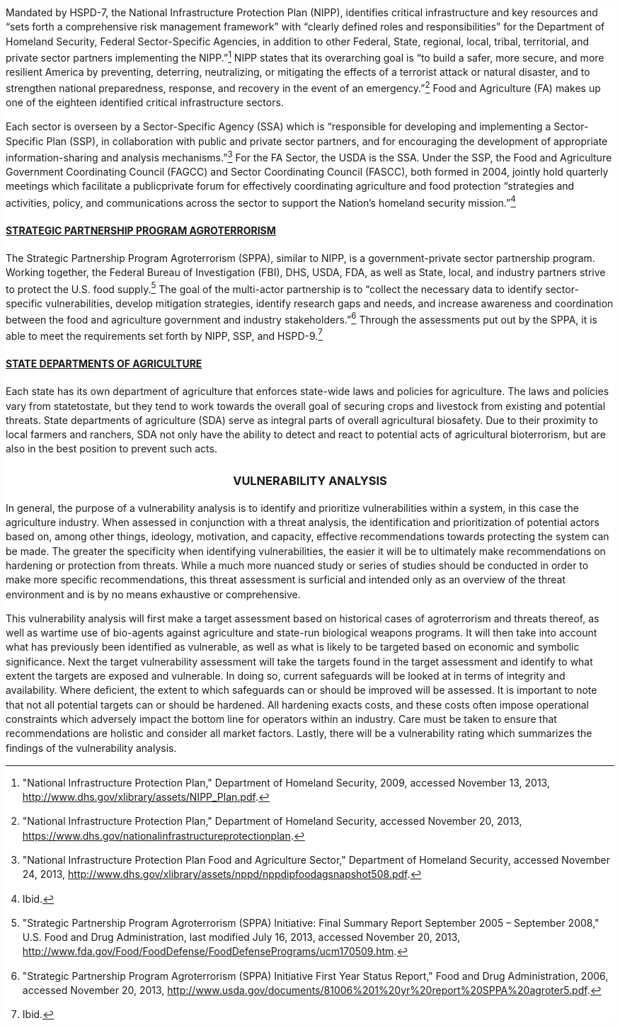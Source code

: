 Mandated by HSPD-7, the National Infrastructure Protection Plan (NIPP), identifies critical infrastructure and key resources and “sets forth a comprehensive risk management framework” with “clearly defined roles and responsibilities” for the Department of Homeland Security, Federal Sector-Specific Agencies, in addition to other Federal, State, regional, local, tribal, territorial, and private sector partners implementing the NIPP.”[^87] NIPP states that its overarching goal is “to build a safer, more secure, and more resilient America by preventing, deterring, neutralizing, or mitigating the effects of a terrorist attack or natural disaster, and to strengthen national preparedness, response, and recovery in the event of an emergency.”[^88] Food and Agriculture (FA) makes up one of the eighteen identified critical infrastructure sectors.

Each sector is overseen by a Sector-Specific Agency (SSA) which is “responsible for developing and implementing a Sector-Specific Plan (SSP), in collaboration with public and private sector partners, and for encouraging the development of appropriate information-sharing and analysis mechanisms.”[^89] For the FA Sector, the USDA is the SSA. Under the SSP, the Food and Agriculture Government Coordinating Council (FAGCC) and Sector Coordinating Council (FASCC), both formed in 2004, jointly hold quarterly meetings which facilitate a publicprivate forum for effectively coordinating agriculture and food protection “strategies and activities, policy, and communications across the sector to support the Nation’s homeland security mission.”[^90]

#### <u>STRATEGIC PARTNERSHIP PROGRAM AGROTERRORISM</u> ####

The Strategic Partnership Program Agroterrorism (SPPA), similar to NIPP, is a government-private sector partnership program. Working together, the Federal Bureau of Investigation (FBI), DHS, USDA, FDA, as well as State, local, and industry partners strive to protect the U.S. food supply.[^91] The goal of the multi-actor partnership is to “collect the necessary data to identify sector-specific vulnerabilities, develop mitigation strategies, identify research gaps and needs, and increase awareness and coordination between the food and agriculture government and industry stakeholders.”[^92] Through the assessments put out by the SPPA, it is able to meet the requirements set forth by NIPP, SSP, and HSPD-9.[^93]

#### <u>STATE DEPARTMENTS OF AGRICULTURE</u> ####

Each state has its own department of agriculture that enforces state-wide laws and policies for agriculture. The laws and policies vary from statetostate, but they tend to work towards the overall goal of securing crops and livestock from existing and potential threats. State departments of agriculture (SDA) serve as integral parts of overall agricultural biosafety. Due to their proximity to local farmers and ranchers, SDA not only have the ability to detect and react to potential acts of agricultural bioterrorism, but are also in the best position to prevent such acts.

### <center>VULNERABILITY ANALYSIS</center> ###

In general, the purpose of a vulnerability analysis is to identify and prioritize vulnerabilities within a system, in this case the agriculture industry. When assessed in conjunction with a threat analysis, the identification and prioritization of potential actors based on, among other things, ideology, motivation, and capacity, effective recommendations towards protecting the system can be made. The greater the specificity when identifying vulnerabilities, the easier it will be to ultimately make recommendations on hardening or protection from threats. While a much more nuanced study or series of studies should be conducted in order to make more specific recommendations, this threat assessment is surficial and intended only as an overview of the threat environment and is by no means exhaustive or comprehensive.

This vulnerability analysis will first make a target assessment based on historical cases of agroterrorism and threats thereof, as well as wartime use of bio-agents against agriculture and state-run biological weapons programs. It will then take into account what has previously been identified as vulnerable, as well as what is likely to be targeted based on economic and symbolic significance. Next the target vulnerability assessment will take the targets found in the target assessment and identify to what extent the targets are exposed and vulnerable. In doing so, current safeguards will be looked at in terms of integrity and availability. Where deficient, the extent to which safeguards can or should be improved will be assessed. It is important to note that not all potential targets can or should be hardened. All hardening exacts costs, and these costs often impose operational constraints which adversely impact the bottom line for operators within an industry. Care must be taken to ensure that recommendations are holistic and consider all market factors. Lastly, there will be a vulnerability rating which summarizes the findings of the vulnerability analysis.


[^1]: "Ag and Food Sectors and the Economy," USDA, last modified November 7, 2013, accessed November 12, 2013, http://www.ers.usda.gov/dataproducts/agandfoodstatisticschartingtheessentials/agandfoodsectorsandtheeconomy.aspx.
[^2]: Ibid.
[^3]: "Statistical Abstract of the United States: 2012," USDA, 2012, 42, accessed November 13, 2013, http://www.nass.usda.gov/Publications/Ag_Statistics/2012/chapter09.pdf.
[^4]: "Farming and Farm Income," USDA, last modified November 8, 2013, accessed November 12, 2013, http://www.ers.usda.gov/dataproducts/agandfoodstatisticschartingtheessentials/farmingandfarmincome.aspx.
[^5]: "Value of U.S. agricultural trade, by fiscal year," USDA, last modified November 20, 2012, accessed November 13, 2013, http://www.ers.usda.gov/datafiles/Foreign_Agricultural_Trade_of_the_United_States_FATUS/Fiscal_Year/XMS1935fy.xls.
[^6]: "Agricultural Statistics 2012," USDA, 2012, accessed November 13, 2013, http://www.nass.usda.gov/Publications/Ag_Statistics/2012/2012_Final.pdf.
[^7]: "Ag and Food Sectors and the Economy."
[^8]: Ibid.
[^9]: "Statistical Abstract of the United States: 2012," 42.
[^10]: "2007 Census of Agriculture: Farm Labor," USDA, last modified January 30, 2012, accessed November 10, 2013, http://www.agcensus.usda.gov/Publications/2007/Online_Highlights/Fact_Sheets/Economics/farm_labor.pdf.
[^11]: Ibid.
[^12]: "Ag and Food Sectors and the Economy."
[^13]: Ibid.
[^14]: Ibid.
[^15]: Ibid.
[^16]: "Table 824. Farms—Number and Acreage: 1990 to 2010," U.S. Census Bureau, 2012, accessed November 12, 2013, http://www.census.gov/compendia/statab/2012/tables/12s0826.pdf.
[^17]: "Table 838. Farms—Number, Acreage, and Value by State: 2002 and 2007," U.S. Census Bureau, 2012, accessed November 12, 2013, http://www.census.gov/compendia/statab/2012/tables/12s0838.pdf.
[^18]: "Statistical Abstract of the United States: 2012," 9.
[^19]: "Agricultural Statistics 2012," 240, 252, 265.
[^20]: "Agricultural Statistics 2012," 11-15.
[^21]: "Agricultural Statistics 2012," 24-26.
[^22]: "Agricultural Statistics 2012," 31-32.
[^23]: "Agricultural Statistics 2012," 46-47.
[^24]: Ibid.
[^25]: "Agricultural Statistics 2012," 59-60.
[^26]: "Agricultural Statistics 2012," 79.
[^27]: "Agricultural Statistics 2012," 97.
[^28]: "Agricultural Statistics 2012," 294-340.
[^29]: Ibid.
[^30]: Ibid.
[^31]: Ibid.
[^32]: "Agricultural Statistics 2012," 302-308.
[^33]: "Bioterrorism Overview," Centers for Disease Control and Prevention, last modified February 12, 2007, accessed November 10, 2013, http://emergency.cdc.gov/bioterrorism/overview.asp.
[^34]: Jim Monke, "Agroterrorism: Threats and Preparedness," Congressional Research Service, March 12, 2007, 1, accessed November 10, 2013, http://www.fas.org/sgp/crs/terror/RL32521.pdf.
[^35]: "Agriculture," Merriam-Webster, 2013, accessed November 12, 2013, http://www.merriamwebster.com/dictionary/agriculture.
[^36]: Jeffrey M. Bale and Gary Ackerman, "Methodologies and Attributes for Assessing Terrorist Threats of WMD Terrorism," Center for Nonproliferation Studies, 2005, 6, accessed November 10, 2013, http://courses.cs.washington.edu/courses/csep590/05au/readings/Bale_Ackerman_FinalReport.pdf.
[^37]: "Agroterrorism: Threats and Preparedness," CRS-12.
[^38]: "Uniting and Strengthening America by Providing Appropriate Tools Required to Intercept and Obstruct Terrorism (USA PATRIOT ACT) Act of 2001," Public Law 107-56, 107th Congress, Government Printing Office, October 26, 2001, accessed November 13, 2013 http://www.gpo.gov/fdsys/pkg/PLAW107publ56/pdf/PLAW107publ56.pdf.
[^39]: Ibid.
[^40]: "Public Health Security and Bioterrorism Preparedness and Response Act of 2002," Public Law 107-188, 107th Congress, Government Printing Office, June 12, 2002, accessed November 13, 2013, http://www.gpo.gov/fdsys/pkg/STATUTE116/pdf/STATUTE116Pg594.pdf.
[^41]: "Biennial Review: Agricultural Bioterrorism Protection Act of 2002," U.S. Department of Agriculture, October 3, 2001, accessed November 13, 2013, http://www.gpo.gov/fdsys/pkg/FR20111003/pdf/201125520.pdf.
[^42]: "Public Health Security and Bioterrorism Preparedness and Response Act of 2002."
[^43]: Ibid.
[^44]: "Agricultural Select Agent Program," U.S. Department of Agriculture, accessed November 15, 2013, http://www.aphis.usda.gov/programs/ag_selectagent/.
[^45]: "Agricultural Select Agent Program;" and "Possession, Use, and Transfer of Select Agents and Toxins; Final Rule," Department of Health and Human Services, March 18, 2005, accessed November 20, 2013, http://oig.hhs.gov/authorities/docs/05/032905FRselectagents.pdf.
[^46]: "Homeland Security Act of 2002," Public Law 107-296, 107th Congress, Government Publishing Office, November 25, 2002, accessed November 20, 2013, http://www.gpo.gov/fdsys/pkg/PLAW107publ296/pdf/PLAW107publ296.pdf.
[^47]: "Agroterrorism: Threats and Preparedness."
[^48]: Ibid.
[^49]: "Agroterrorism: Threats and Preparedness."
[^50]: "Homeland Security Presidential Directive 7: Critical Infrastructure Identification, Prioritization, and Protection," Department of Homeland Security, December 17, 2003, accessed November 20, 2013, https://www.dhs.gov/homelandsecuritypresidentialdirective7.
[^51]: Ibid.
[^52]: "Homeland Security Presidential Directive / HSPD-9," Office of the Press Secretary, The White House, February 3, 2004, accessed November 20, 2013, http://www.fas.org/irp/offdocs/nspd/hspd-9.html.
[^53]: Ibid.
[^54]: Ibid.
[^55]: "Agroterrorism: Threats and Preparedness."
[^56]: Ibid.
[^57]: "Biodefense for the 21st Century," Office of the Press Secretary, The White House, April 28, 2004, accessed November 24, 2013, https://www.fas.org/irp/offdocs/nspd/hspd-10.html.
[^58]: Ibid.
[^59]: "National Response Plan Brochure," Department of Homeland Security, December 2004, accessed November 20, 2013, http://www.dhs.gov/xlibrary/assets/NRP_Brochure.pdf.
[^60]: "Emergency Support Function #11 – Agriculture and Natural Resources Annex," FEMA, March 22, 2008, accessed November 20, 2013, http://www.fema.gov/pdf/emergency/nrf/nrfesf11.pdf.
[^61]: "Animal Enterprise Terrorism Act," Government Printing Office, November 27, 2006, accessed November 20, 2013, http://www.gpo.gov/fdsys/pkg/PLAW109publ374/html/PLAW109publ374.htm.
[^62]: "Agroterrorism: Threats and Preparedness."
[^63]: "APHIS Strategic Plan FY 20102015," U.S. Department of Agriculture, October 31, 2011, accessed November 24, 2013, http://www.aphis.usda.gov/about_aphis/downloads/APHIS_Strategic_Plan_2015.pdf.
[^64]: "About APHIS," U.S. Department of Agriculture, accessed November 23, 2013, http://www.aphis.usda.gov/about_aphis/programs.shtml.
[^65]: Ibid.
[^66]: Ibid.
[^67]: "Biennial Review: Agricultural Bioterrorism Protection Act of 2002."
[^68]: Ibid.
[^69]: "Integrated Pest Management," U.S. Department of Agriculture, last modified March 18, 2009, accessed November 24, 2013, http://www.nifa.usda.gov/nea/pest/in_focus/ipm_if_npdn.html.
[^70]: "Animal Health," U.S. Department of Agriculture, last modified August 7, 2012, accessed November 24, 2013, http://www.aphis.usda.gov/animal_health/nahln/about_nahln.shtml.
[^71]: Ibid.
[^72]: Ibid.
[^73]: Ibid.
[^74]: "Biennial Review: Agricultural Bioterrorism Protection Act of 2002."
[^75]: "Agriculture Fact Sheet," U.S. Customs and Border Protection, August 21, 2013, accessed November 24, 2013, http://www.cbp.gov/linkhandler/cgov/trade/trade_programs/agriculture/agriculture_factsheet.ctt/agriculture_factsheet.pdf.
[^76]: Cornelia Mueller and Cheryl Berthoud, "Animal Plant Health Inspection Service and ITDS/ACE Protecting American Agriculture," U.S. Department of Agriculture, September 2008, accessed November 24, 2013, http://www.cbp.gov/linkhandler/cgov/trade/automated/modernization/trade_support_network/session_highlights/session_archives/sept08_tsn/sept08_aphis_update.ctt/sept08_aphis_update.pdf.
[^77]: "Agriculture Fact Sheet."
[^78]: "USDA’s Animal and Plant Health Inspection Service and DHS’ Customs and Border Protection: Working Together to Protect Agriculture," U.S. Department of Agriculture, January 2008, accessed November 24, 2013, http://www.aphis.usda.gov/publications/aphis_general/content/printable_version/fs_cbp_08.pdf.
[^79]: Ibid.
[^80]: "U.S. Department of Agriculture, Animal and Plant Health Inspection Service Protecting America's Agricultural Resources," U.S. Customs and Border Protection, accessed November 24, 2013, http://www.cbp.gov/xp/cgov/about/history/legacy/aqi_history.xml.
[^81]: "Plant Health," U.S. Department of Agriculture, last modified November 9, 2012, accessed November 24, 2013, http://www.aphis.usda.gov/plant_health/moa_dhs/.
[^82]: Ibid.
[^83]: Ibid.
[^84]: Ibid.
[^85]: "Science & Technology Directorate Centers of Excellence," Department of Homeland Security, accessed November 24, 2013, https://www.dhs.gov/stcentersexcellence.
[^86]: Ibid.
[^87]: "National Infrastructure Protection Plan," Department of Homeland Security, 2009, accessed November 13, 2013, http://www.dhs.gov/xlibrary/assets/NIPP_Plan.pdf.
[^88]: "National Infrastructure Protection Plan," Department of Homeland Security, accessed November 20, 2013, https://www.dhs.gov/nationalinfrastructureprotectionplan.
[^89]: "National Infrastructure Protection Plan Food and Agriculture Sector," Department of Homeland Security, accessed November 24, 2013, http://www.dhs.gov/xlibrary/assets/nppd/nppdipfoodagsnapshot508.pdf.
[^90]: Ibid.
[^91]: "Strategic Partnership Program Agroterrorism (SPPA) Initiative: Final Summary Report September 2005 – September 2008," U.S. Food and Drug Administration, last modified July 16, 2013, accessed November 20, 2013, http://www.fda.gov/Food/FoodDefense/FoodDefensePrograms/ucm170509.htm.
[^92]: "Strategic Partnership Program Agroterrorism (SPPA) Initiative First Year Status Report," Food and Drug Administration, 2006, accessed November 20, 2013, http://www.usda.gov/documents/81006%201%20yr%20report%20SPPA%20agroter5.pdf.
[^93]: Ibid.
[^94]: "Chronology of CBW Incidents Targeting Agriculture 1915-2008," CNS, last modified March, 2009, accessed November 13, 2013, http://cns.miis.edu/cbw/agchron.htm.
[^95]: Ibid.
[^96]: "Chronology of Chemical & Biological Incidents Targeting the Food Industry 1946-2006," CNS, last modified February, 2009, accessed November 13, 2013, http://cns.miis.edu/cbw/foodchron.htm.
[^97]: "Chronology of CBW Incidents Targeting Agriculture 1915-2008."
[^98]: Ibid.
[^99]: Ibid.
[^100]: Ibid.
[^101]: Ibid.
[^102]: Ibid.
[^103]: Ibid.
[^104]: Ibid.
[^105]: Ibid.
[^106]: Ibid.
[^107]: Ibid.
[^108]: Ibid.
[^109]: Ibid.
[^110]: Ibid.
[^111]: Ibid.
[^112]: Ibid.
[^113]: Ibid.
[^114]: Ibid.
[^115]: "Agricultural Biowarfare: State Programs to Develop Offensive Capabilities," CNS, last modified March 6, 2009, accessed November 14, 2013, http://cns.miis.edu/cbw/agprogs.htm.
[^116]: Ibid.
[^117]: Ibid.
[^118]: Ralph Dean et al., "The Top 10 fungal pathogens in molecular plant pathology," Molecular Plant Pathology, Volume 13, Issue 4 (2012): 414-430, accessed November 16, 2013, http://dx.doi.org/10.1111/j.13643703.2011.00783.x.
[^119]: John Mansfield et al., "Top 10 plant pathogenic bacteria in molecular plant pathology," Molecular Plant Pathology, Volume 13, Issue 6 (2012): 614-629, accessed November 16, 2013, http://dx.doi.org/10.1111/j.13643703.2012.00804.x.
[^120]: Karen-Beth G. Scholthof et al., "Top 10 plant viruses in molecular plant pathology," Molecular Plant Pathology, Volume 12, Issue 9 (2011): 938-954, accessed November 16, 2013, http://dx.doi.org/10.1111/j.13643703.2011.00752.x.
[^121]: "Agriculture Select Agent," U.S. Department of Agriculture, accessed November 29, 2013, http://www.aphis.usda.gov/programs/ag_selectagent/index.shtml.
[^122]: Ibid.
[^123]: "Agricultural Statistics 2012."
[^124]: Ibid.
[^125]: Ibid.
[^126]: Armin Elbers and Rickard Knutsson, "Agroterrorism Targeting Livestock: A Review with a Focus on Early Detection Systems," Biosecurity and Bioterrorism: Biodefense Strategy, Practice, and Science, Volume 11, Supplement 1 (2013): S25, accessed November 1, 2013, http://online.liebertpub.com/doi/pdf/10.1089/bsp.2012.0068.
[^127]: Ibid.
[^128]: Ibid.
[^129]: Ibid.
[^130]: Ibid.
[^131]: Zygmunt F. Dembek and Edwin L. Anderson, “Chapter 2: Food, Waterborne, and Agricultural Diseases,” Medical Aspects of Biological Warfare, Office of The Surgeon General US Army Medical Department Center and School, 2007, accessed October 18, 2013, https://ke.army.mil/bordeninstitute/published_volumes/biological_warfare/BWch02.pdf.
[^132]: Ibid.
[^133]: Ibid.
[^134]: Ibid.
[^135]: "Methodologies and Attributes for Assessing Terrorist Threats of WMD Terrorism."
[^136]: Ibid.
[^137]: Ibid.
[^138]: Ibid.
[^139]: Karl A. Seger, "Left-Wing Extremism: The Current Threat," Center for Human Reliability Studies, April 2001, accessed December 1, 2013, http://www.osti.gov/scitech/servlets/purl/780410.
[^140]: Ibid.
[^141]: Ibid.
[^142]: "Methodologies and Attributes for Assessing Terrorist Threats of WMD Terrorism."
[^143]: Jonathan Masters, "Militant Extremists in the United States," Council on Foreign Relations, last modified February 7, 2011, accessed December 1, 2013, http://www.cfr.org/terroristorganizationsandnetworks/militantextremistsunitedstates/p9236.
[^144]: "Methodologies and Attributes for Assessing Terrorist Threats of WMD Terrorism."
[^145]: Mark Potok, "The Year in Hate and Extremism," Southern Poverty Law Center, Intelligence Report, Issue 149 (2013), accessed December 1, 2013, http://www.splcenter.org/home/2013/spring/theyearinhateandextremism.
[^146]: Ibid.
[^147]: "Rightwing Extremism: Current Economic and Political Climate Fueling Resurgence in Radicalization and Recruitment," Department of Homeland Security, Office of Intelligence and Analysis, April 7, 2009, accessed September 28, 2013, http://www.fas.org/irp/eprint/rightwing.pdf.
[^148]: "Methodologies and Attributes for Assessing Terrorist Threats of WMD Terrorism."
[^149]: Ibid.
[^150]: Ibid.
[^151]: "Methodologies and Attributes for Assessing Terrorist Threats of WMD Terrorism."
[^152]: Ibid.
[^153]: Dale L. Watson, "Testimony Before the Senate Select Committee on Intelligence," Federal Bureau of Investigation, February 6, 2002, accessed December 1, 2013, http://www.fbi.gov/news/testimony/theterroristthreatconfrontingtheunitedstates.
[^154]: "Al-Qaeda leader calls to bleed US economy," CNBC, September 13, 2013, accessed December 1, 2013, http://www.cnbc.com/id/101032490.
[^155]: Gordon Corera, "Al-Qaeda chief Zawahiri urges 'lonewolf' attacks on US," BBC, September 13, 2013, accessed December 1, 2013, http://www.bbc.co.uk/news/worldmiddleeast24083314.
[^156]: "Testimony Before the Senate Select Committee on Intelligence."
[^157]: “Joint Agency Task Force – Implementation Action Plans,” U.S. Customs and Border Protection, August 4, 2011, accessed November 24, 2013, http://www.cbp.gov/linkhandler/cgov/border_security/port_activities/agro_inspection/jatf_implementation.ctt/jatf_implementation.doc.
[^158]: Ibid.
[^159]: Ibid
[^160]: Ibid.
[^161]: Ibid.
[^162]: Ibid.
[^163]: Ibid.
[^164]: Ibid.
[^165]: Ibid.
[^166]: Ibid.
[^167]: Ibid.
[^168]: Ibid.
[^169]: Ibid.
[^170]: Ibid.
[^171]: Ibid.
[^172]: Ibid.
[^173]: Ibid.
[^174]: Ibid.
[^175]: Ibid.
[^176]: Ibid.
[^177]: Ibid.
[^178]: Ibid.
[^179]: Ibid.
[^180]: Ibid.
[^181]: Ibid.
[^182]: Ibid.
[^183]: Ibid.
[^184]: Ibid.
[^185]: Ibid.
[^186]: Ibid.
[^187]: Ibid.
[^188]: "Ag and Food Sectors and the Economy," USDA, last modified November 7, 2013, accessed November 12, 2013, http://www.ers.usda.gov/dataproducts/agandfoodstatisticschartingtheessentials/agandfoodsectorsandtheeconomy.aspx.
[^189]: "Statistical Abstract of the United States: 2012."
[^190]: "Farming and Farm Income."
[^191]: "Value of U.S. agricultural trade, by fiscal year."
[^192]: "Agricultural Statistics 2012."